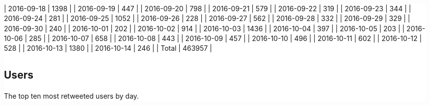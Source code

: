 | 2016-09-18 | 1398 |
| 2016-09-19 | 447 |
| 2016-09-20 | 798 |
| 2016-09-21 | 579 |
| 2016-09-22 | 319 |
| 2016-09-23 | 344 |
| 2016-09-24 | 281 |
| 2016-09-25 | 1052 |
| 2016-09-26 | 228 |
| 2016-09-27 | 562 |
| 2016-09-28 | 332 |
| 2016-09-29 | 329 |
| 2016-09-30 | 240 |
| 2016-10-01 | 202 |
| 2016-10-02 | 914 |
| 2016-10-03 | 1436 |
| 2016-10-04 | 397 |
| 2016-10-05 | 203 |
| 2016-10-06 | 285 |
| 2016-10-07 | 658 |
| 2016-10-08 | 443 |
| 2016-10-09 | 457 |
| 2016-10-10 | 496 |
| 2016-10-11 | 602 |
| 2016-10-12 | 528 |
| 2016-10-13 | 1380 |
| 2016-10-14 | 246 |
| Total | 463957 |

## Users
The top ten most retweeted users by day.
